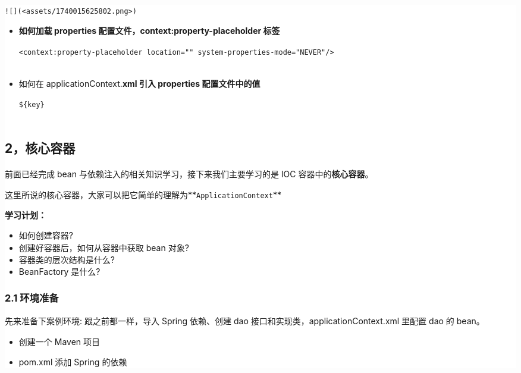    ![](<assets/1740015625802.png>)
    
*   **如何加载 properties 配置文件，context:property-placeholder 标签**
    
    ```
    <context:property-placeholder location="" system-properties-mode="NEVER"/>
    
    
    ```
    
*   如何在 applicationContext.**xml 引入 properties 配置文件中的值**
    
    ```
    ${key}
    
    
    ```
    

## 2，核心容器

前面已经完成 bean 与依赖注入的相关知识学习，接下来我们主要学习的是 IOC 容器中的**核心容器**。

这里所说的核心容器，大家可以把它简单的理解为**`ApplicationContext`**

**学习计划：** 

*   如何创建容器?
*   创建好容器后，如何从容器中获取 bean 对象?
*   容器类的层次结构是什么?
*   BeanFactory 是什么?

### 2.1 环境准备

先来准备下案例环境: 跟之前都一样，导入 Spring 依赖、创建 dao 接口和实现类，applicationContext.xml 里配置 dao 的 bean。

*   创建一个 Maven 项目
    
*   pom.xml 添加 Spring 的依赖
    